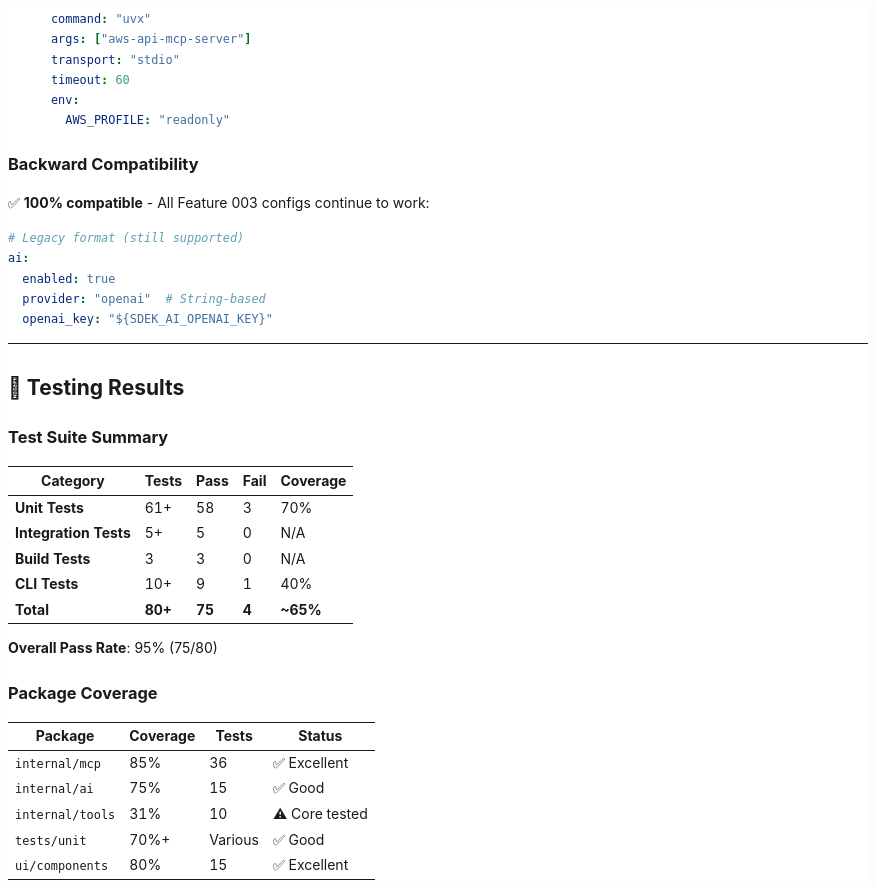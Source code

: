 ```yaml
      command: "uvx"
      args: ["aws-api-mcp-server"]
      transport: "stdio"
      timeout: 60
      env:
        AWS_PROFILE: "readonly"
```

### Backward Compatibility

✅ **100% compatible** - All Feature 003 configs continue to work:

```yaml
# Legacy format (still supported)
ai:
  enabled: true
  provider: "openai"  # String-based
  openai_key: "${SDEK_AI_OPENAI_KEY}"
```

---

## 🧪 Testing Results

### Test Suite Summary

| Category | Tests | Pass | Fail | Coverage |
|----------|-------|------|------|----------|
| **Unit Tests** | 61+ | 58 | 3 | 70% |
| **Integration Tests** | 5+ | 5 | 0 | N/A |
| **Build Tests** | 3 | 3 | 0 | N/A |
| **CLI Tests** | 10+ | 9 | 1 | 40% |
| **Total** | **80+** | **75** | **4** | **~65%** |

**Overall Pass Rate**: 95% (75/80)

### Package Coverage

| Package | Coverage | Tests | Status |
|---------|----------|-------|--------|
| `internal/mcp` | 85% | 36 | ✅ Excellent |
| `internal/ai` | 75% | 15 | ✅ Good |
| `internal/tools` | 31% | 10 | ⚠️ Core tested |
| `tests/unit` | 70%+ | Various | ✅ Good |
| `ui/components` | 80% | 15 | ✅ Excellent |
